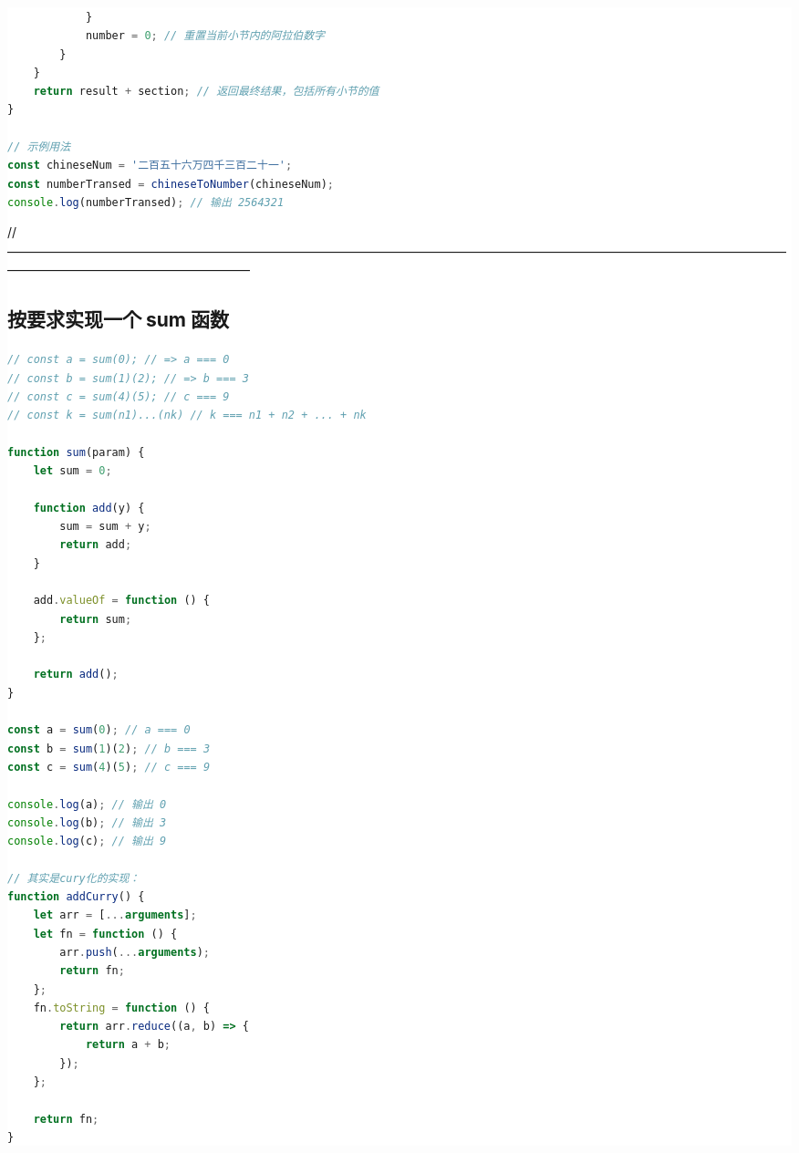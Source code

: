 ```js
			}
			number = 0; // 重置当前小节内的阿拉伯数字
		}
	}
	return result + section; // 返回最终结果，包括所有小节的值
}

// 示例用法
const chineseNum = '二百五十六万四千三百二十一';
const numberTransed = chineseToNumber(chineseNum);
console.log(numberTransed); // 输出 2564321
```

// ————————————————————————————————————————————————————————————————————————————————
## 按要求实现一个 sum 函数

```js
// const a = sum(0); // => a === 0
// const b = sum(1)(2); // => b === 3
// const c = sum(4)(5); // c === 9
// const k = sum(n1)...(nk) // k === n1 + n2 + ... + nk

function sum(param) {
	let sum = 0;

	function add(y) {
		sum = sum + y;
		return add;
	}

	add.valueOf = function () {
		return sum;
	};

	return add();
}

const a = sum(0); // a === 0
const b = sum(1)(2); // b === 3
const c = sum(4)(5); // c === 9

console.log(a); // 输出 0
console.log(b); // 输出 3
console.log(c); // 输出 9

// 其实是cury化的实现：
function addCurry() {
	let arr = [...arguments];
	let fn = function () {
		arr.push(...arguments);
		return fn;
	};
	fn.toString = function () {
		return arr.reduce((a, b) => {
			return a + b;
		});
	};

	return fn;
}
```
